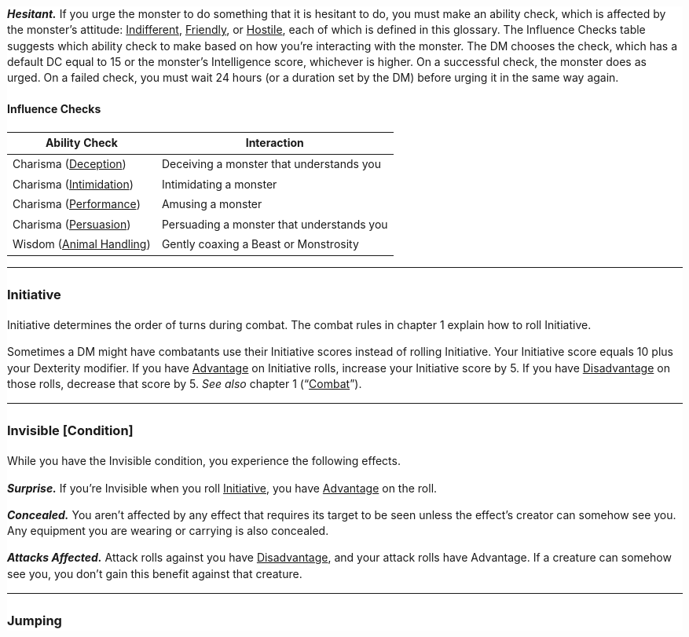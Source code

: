 ***Hesitant.*** If you urge the monster to do something that it is hesitant to do, you must make an ability check, which is affected by the monster’s attitude: [Indifferent](#IndifferentAttitude), [Friendly](#FriendlyAttitude), or [Hostile](#HostileAttitude), each of which is defined in this glossary. The Influence Checks table suggests which ability check to make based on how you’re interacting with the monster. The DM chooses the check, which has a default DC equal to 15 or the monster’s Intelligence score, whichever is higher. On a successful check, the monster does as urged. On a failed check, you must wait 24 hours (or a duration set by the DM) before urging it in the same way again.


#### Influence Checks


| Ability Check | Interaction |
| --- | --- |
| Charisma ([Deception](/sources/dnd/free-rules/playing-the-game#Skills)) | Deceiving a monster that understands you |
| Charisma ([Intimidation](/sources/dnd/free-rules/playing-the-game#Skills)) | Intimidating a monster |
| Charisma ([Performance](/sources/dnd/free-rules/playing-the-game#Skills)) | Amusing a monster |
| Charisma ([Persuasion](/sources/dnd/free-rules/playing-the-game#Skills)) | Persuading a monster that understands you |
| Wisdom ([Animal Handling](/sources/dnd/free-rules/playing-the-game#Skills)) | Gently coaxing a Beast or Monstrosity |

---

### Initiative

Initiative determines the order of turns during combat. The combat rules in chapter 1 explain how to roll Initiative.

Sometimes a DM might have combatants use their Initiative scores instead of rolling Initiative. Your Initiative score equals 10 plus your Dexterity modifier. If you have [Advantage](#Advantage) on Initiative rolls, increase your Initiative score by 5. If you have [Disadvantage](#Disadvantage) on those rolls, decrease that score by 5. *See also* chapter 1 (“[Combat](/sources/dnd/phb-2024/playing-the-game#Combat)”).

---

### Invisible [Condition]

While you have the Invisible condition, you experience the following effects.

***Surprise.*** If you’re Invisible when you roll [Initiative](#Initiative), you have [Advantage](#Advantage) on the roll.

***Concealed.*** You aren’t affected by any effect that requires its target to be seen unless the effect’s creator can somehow see you. Any equipment you are wearing or carrying is also concealed.

***Attacks Affected.*** Attack rolls against you have [Disadvantage](#Disadvantage), and your attack rolls have Advantage. If a creature can somehow see you, you don’t gain this benefit against that creature.


---

### Jumping
